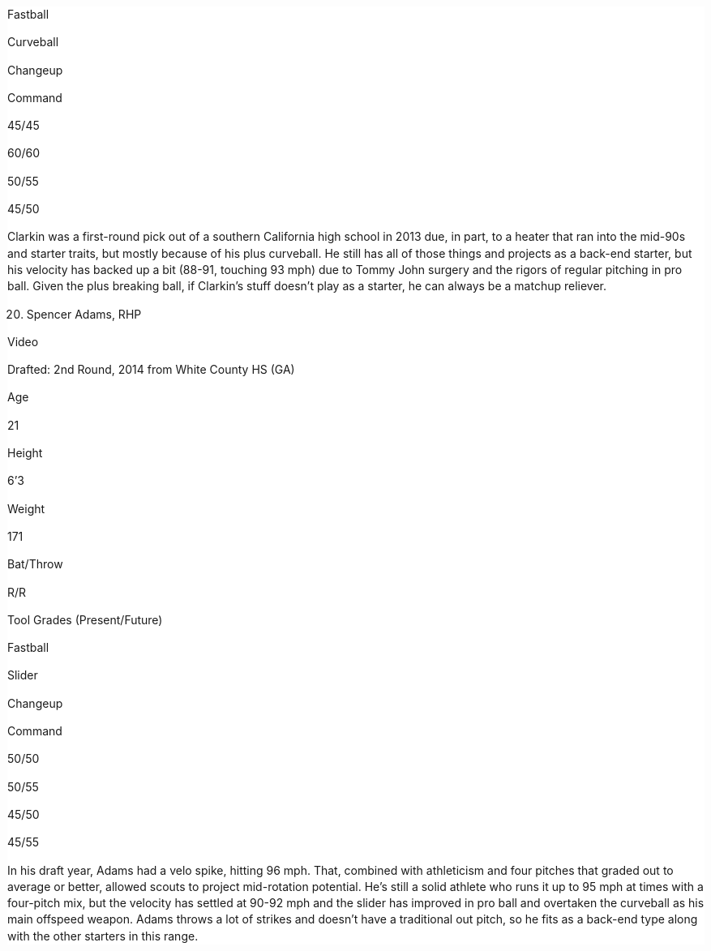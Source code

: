 Fastball

Curveball

Changeup

Command

45/45

60/60

50/55

45/50

Clarkin was a first-round pick out of a southern California high school in 2013 due, in part, to a heater that ran into the mid-90s and starter traits, but mostly because of his plus curveball. He still has all of those things and projects as a back-end starter, but his velocity has backed up a bit (88-91, touching 93 mph) due to Tommy John surgery and the rigors of regular pitching in pro ball. Given the plus breaking ball, if Clarkin’s stuff doesn’t play as a starter, he can always be a matchup reliever.

20. Spencer Adams, RHP

Video

Drafted: 2nd Round, 2014 from White County HS (GA)

Age

21

Height

6’3

Weight

171

Bat/Throw

R/R

Tool Grades (Present/Future)

Fastball

Slider

Changeup

Command

50/50

50/55

45/50

45/55

In his draft year, Adams had a velo spike, hitting 96 mph. That, combined with athleticism and four pitches that graded out to average or better, allowed scouts to project mid-rotation potential. He’s still a solid athlete who runs it up to 95 mph at times with a four-pitch mix, but the velocity has settled at 90-92 mph and the slider has improved in pro ball and overtaken the curveball as his main offspeed weapon. Adams throws a lot of strikes and doesn’t have a traditional out pitch, so he fits as a back-end type along with the other starters in this range.
